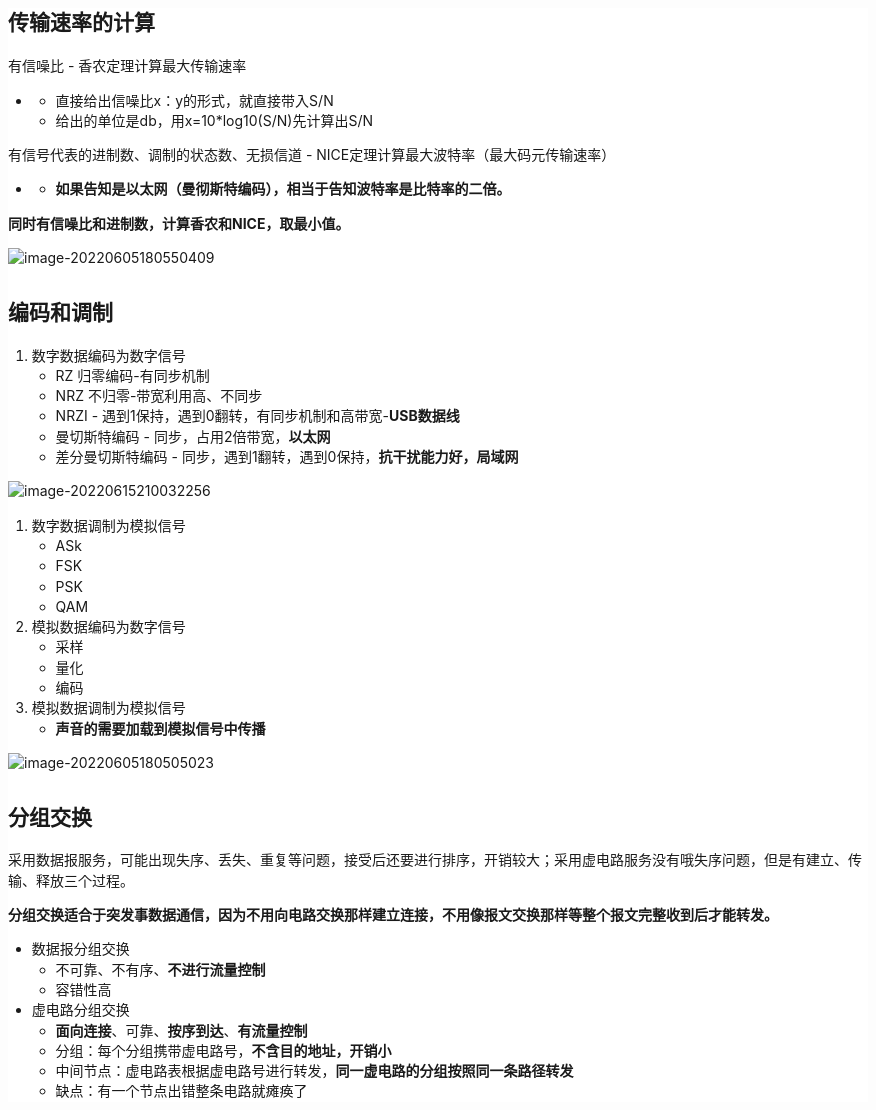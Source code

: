 

## 传输速率的计算

有信噪比 - 香农定理计算最大传输速率

* * 直接给出信噪比x：y的形式，就直接带入S/N
  * 给出的单位是db，用x=10*log10(S/N)先计算出S/N

有信号代表的进制数、调制的状态数、无损信道 - NICE定理计算最大波特率（最大码元传输速率）

* * **如果告知是以太网（曼彻斯特编码），相当于告知波特率是比特率的二倍。**

**同时有信噪比和进制数，计算香农和NICE，取最小值。**

![image-20220605180550409](C:\Users\29185\AppData\Roaming\Typora\typora-user-images\image-20220605180550409.png)





## 编码和调制

1. 数字数据编码为数字信号
   * RZ 归零编码-有同步机制
   * NRZ 不归零-带宽利用高、不同步
   * NRZI - 遇到1保持，遇到0翻转，有同步机制和高带宽-**USB数据线**
   * 曼切斯特编码 - 同步，占用2倍带宽，**以太网**
   * 差分曼切斯特编码 - 同步，遇到1翻转，遇到0保持，**抗干扰能力好，局域网**

![image-20220615210032256](C:\Users\29185\AppData\Roaming\Typora\typora-user-images\image-20220615210032256.png)

1. 数字数据调制为模拟信号
   * ASk
   * FSK
   * PSK
   * QAM
2. 模拟数据编码为数字信号
   * 采样
   * 量化
   * 编码
3. 模拟数据调制为模拟信号
   * **声音的需要加载到模拟信号中传播**

![image-20220605180505023](C:\Users\29185\AppData\Roaming\Typora\typora-user-images\image-20220605180505023.png)



## 分组交换

采用数据报服务，可能出现失序、丢失、重复等问题，接受后还要进行排序，开销较大；采用虚电路服务没有哦失序问题，但是有建立、传输、释放三个过程。

**分组交换适合于突发事数据通信，因为不用向电路交换那样建立连接，不用像报文交换那样等整个报文完整收到后才能转发。**

* 数据报分组交换
  * 不可靠、不有序、**不进行流量控制**
  * 容错性高
* 虚电路分组交换
  * **面向连接**、可靠、**按序到达**、**有流量控制**
  * 分组：每个分组携带虚电路号，**不含目的地址，开销小**
  * 中间节点：虚电路表根据虚电路号进行转发，**同一虚电路的分组按照同一条路径转发**
  * 缺点：有一个节点出错整条电路就瘫痪了
